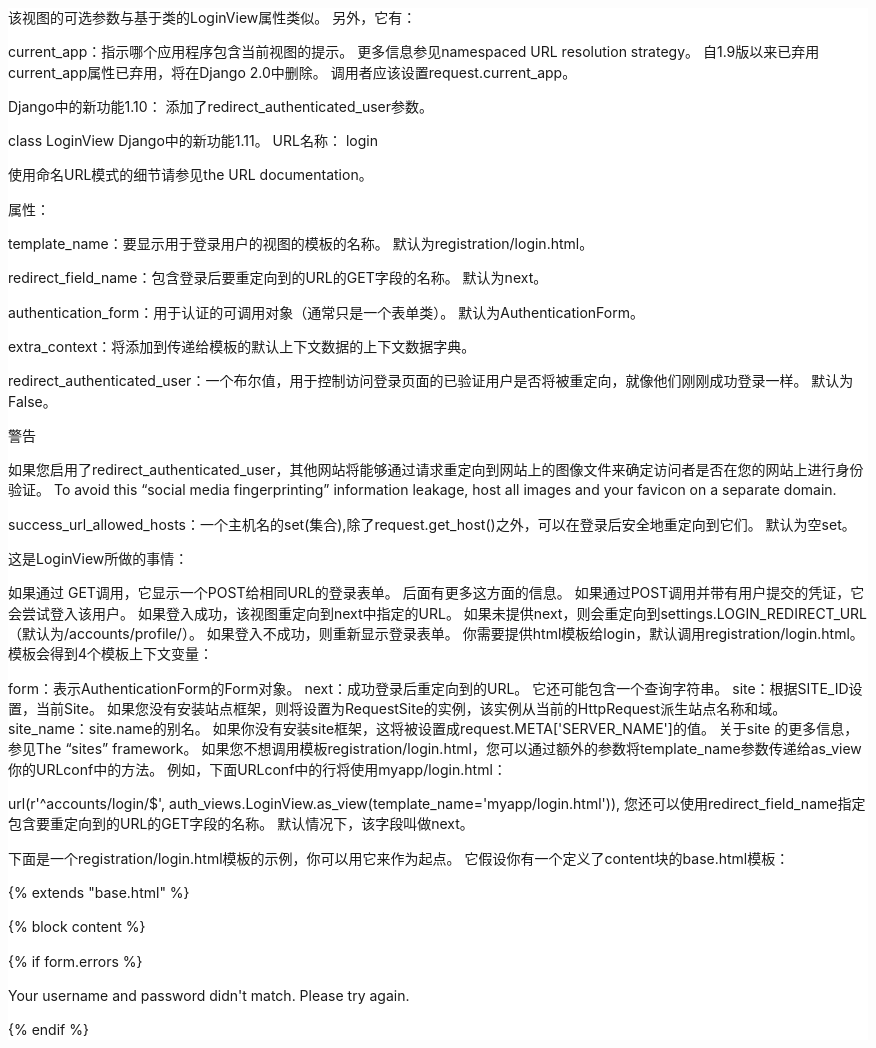 该视图的可选参数与基于类的LoginView属性类似。 另外，它有：

current_app：指示哪个应用程序包含当前视图的提示。 更多信息参见namespaced URL resolution strategy。
自1.9版以来已弃用 current_app属性已弃用，将在Django 2.0中删除。 调用者应该设置request.current_app。

Django中的新功能1.10：
添加了redirect_authenticated_user参数。

class LoginView
Django中的新功能1.11。
URL名称： login

使用命名URL模式的细节请参见the URL documentation。

属性：

template_name：要显示用于登录用户的视图的模板的名称。 默认为registration/login.html。

redirect_field_name：包含登录后要重定向到的URL的GET字段的名称。 默认为next。

authentication_form：用于认证的可调用对象（通常只是一个表单类）。 默认为AuthenticationForm。

extra_context：将添加到传递给模板的默认上下文数据的上下文数据字典。

redirect_authenticated_user：一个布尔值，用于控制访问登录页面的已验证用户是否将被重定向，就像他们刚刚成功登录一样。 默认为False。

警告

如果您启用了redirect_authenticated_user，其他网站将能够通过请求重定向到网站上的图像文件来确定访问者是否在您的网站上进行身份验证。 To avoid this “social media fingerprinting” information leakage, host all images and your favicon on a separate domain.

success_url_allowed_hosts：一个主机名的set(集合),除了request.get_host()之外，可以在登录后安全地重定向到它们。 默认为空set。

这是LoginView所做的事情：

如果通过 GET调用，它显示一个POST给相同URL的登录表单。 后面有更多这方面的信息。
如果通过POST调用并带有用户提交的凭证，它会尝试登入该用户。 如果登入成功，该视图重定向到next中指定的URL。 如果未提供next，则会重定向到settings.LOGIN_REDIRECT_URL（默认为/accounts/profile/）。 如果登入不成功，则重新显示登录表单。
你需要提供html模板给login，默认调用registration/login.html。 模板会得到4个模板上下文变量：

form：表示AuthenticationForm的Form对象。
next：成功登录后重定向到的URL。 它还可能包含一个查询字符串。
site：根据SITE_ID设置，当前Site。 如果您没有安装站点框架，则将设置为RequestSite的实例，该实例从当前的HttpRequest派生站点名称和域。
site_name：site.name的别名。 如果你没有安装site框架，这将被设置成request.META['SERVER_NAME']的值。 关于site 的更多信息，参见The “sites” framework。
如果您不想调用模板registration/login.html，您可以通过额外的参数将template_name参数传递给as_view你的URLconf中的方法。 例如，下面URLconf中的行将使用myapp/login.html：

url(r'^accounts/login/$', auth_views.LoginView.as_view(template_name='myapp/login.html')),
您还可以使用redirect_field_name指定包含要重定向到的URL的GET字段的名称。 默认情况下，该字段叫做next。

下面是一个registration/login.html模板的示例，你可以用它来作为起点。 它假设你有一个定义了content块的base.html模板：

{% extends "base.html" %}

{% block content %}

{% if form.errors %}
<p>Your username and password didn't match. Please try again.</p>
{% endif %}
